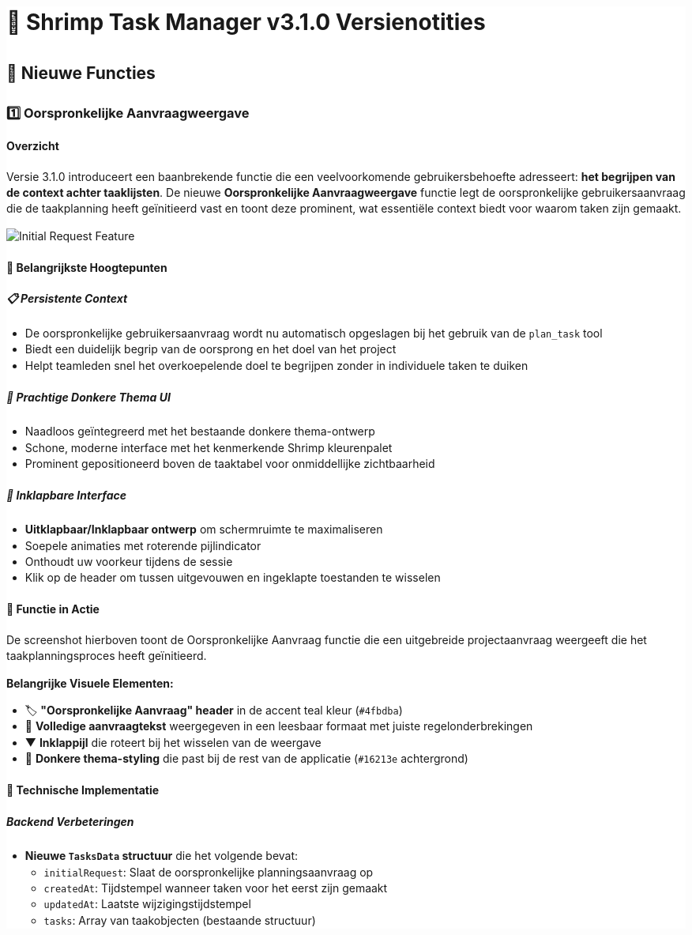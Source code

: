 # 🦐 Shrimp Task Manager v3.1.0 Versienotities

## 🎉 Nieuwe Functies

### 1️⃣ Oorspronkelijke Aanvraagweergave

#### Overzicht
Versie 3.1.0 introduceert een baanbrekende functie die een veelvoorkomende gebruikersbehoefte adresseert: **het begrijpen van de context achter taaklijsten**. De nieuwe **Oorspronkelijke Aanvraagweergave** functie legt de oorspronkelijke gebruikersaanvraag die de taakplanning heeft geïnitieerd vast en toont deze prominent, wat essentiële context biedt voor waarom taken zijn gemaakt.

![Initial Request Feature](/releases/initial-request-feature.png)

#### 🌟 Belangrijkste Hoogtepunten

##### 📋 **Persistente Context**
- De oorspronkelijke gebruikersaanvraag wordt nu automatisch opgeslagen bij het gebruik van de `plan_task` tool
- Biedt een duidelijk begrip van de oorsprong en het doel van het project
- Helpt teamleden snel het overkoepelende doel te begrijpen zonder in individuele taken te duiken

##### 🎨 **Prachtige Donkere Thema UI**
- Naadloos geïntegreerd met het bestaande donkere thema-ontwerp
- Schone, moderne interface met het kenmerkende Shrimp kleurenpalet
- Prominent gepositioneerd boven de taaktabel voor onmiddellijke zichtbaarheid

##### 🔄 **Inklapbare Interface**
- **Uitklapbaar/Inklapbaar ontwerp** om schermruimte te maximaliseren
- Soepele animaties met roterende pijlindicator
- Onthoudt uw voorkeur tijdens de sessie
- Klik op de header om tussen uitgevouwen en ingeklapte toestanden te wisselen

#### 📸 Functie in Actie

De screenshot hierboven toont de Oorspronkelijke Aanvraag functie die een uitgebreide projectaanvraag weergeeft die het taakplanningsproces heeft geïnitieerd.

**Belangrijke Visuele Elementen:**
- 🏷️ **"Oorspronkelijke Aanvraag" header** in de accent teal kleur (`#4fbdba`)
- 📄 **Volledige aanvraagtekst** weergegeven in een leesbaar formaat met juiste regelonderbrekingen
- ▼ **Inklappijl** die roteert bij het wisselen van de weergave
- 🎨 **Donkere thema-styling** die past bij de rest van de applicatie (`#16213e` achtergrond)

#### 🔧 Technische Implementatie

##### Backend Verbeteringen
- **Nieuwe `TasksData` structuur** die het volgende bevat:
  - `initialRequest`: Slaat de oorspronkelijke planningsaanvraag op
  - `createdAt`: Tijdstempel wanneer taken voor het eerst zijn gemaakt
  - `updatedAt`: Laatste wijzigingstijdstempel
  - `tasks`: Array van taakobjecten (bestaande structuur)
